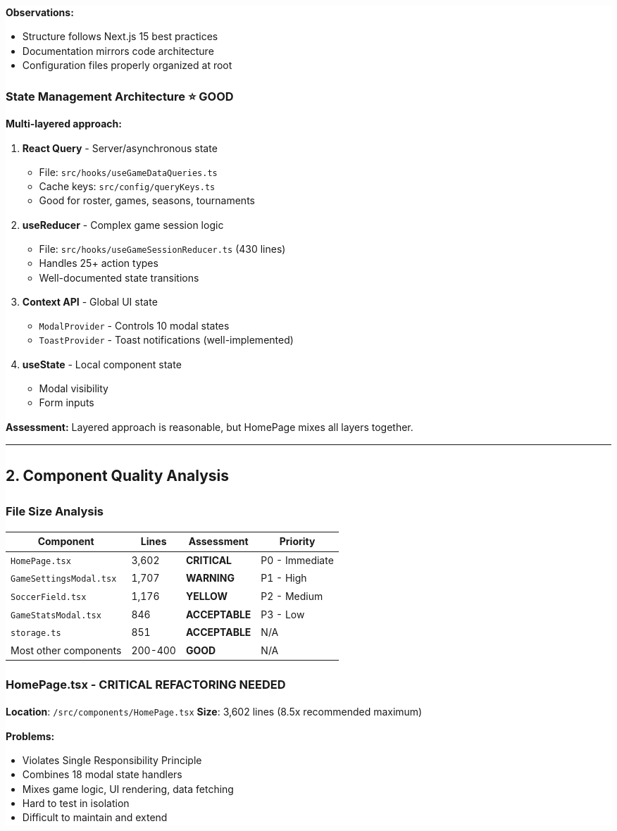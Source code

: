 **Observations:**
- Structure follows Next.js 15 best practices
- Documentation mirrors code architecture
- Configuration files properly organized at root

### State Management Architecture ⭐ **GOOD**

**Multi-layered approach:**

1. **React Query** - Server/asynchronous state
   - File: `src/hooks/useGameDataQueries.ts`
   - Cache keys: `src/config/queryKeys.ts`
   - Good for roster, games, seasons, tournaments

2. **useReducer** - Complex game session logic
   - File: `src/hooks/useGameSessionReducer.ts` (430 lines)
   - Handles 25+ action types
   - Well-documented state transitions

3. **Context API** - Global UI state
   - `ModalProvider` - Controls 10 modal states
   - `ToastProvider` - Toast notifications (well-implemented)

4. **useState** - Local component state
   - Modal visibility
   - Form inputs

**Assessment:** Layered approach is reasonable, but HomePage mixes all layers together.

---

## 2. Component Quality Analysis

### File Size Analysis

| Component | Lines | Assessment | Priority |
|-----------|-------|------------|----------|
| `HomePage.tsx` | 3,602 | **CRITICAL** | P0 - Immediate |
| `GameSettingsModal.tsx` | 1,707 | **WARNING** | P1 - High |
| `SoccerField.tsx` | 1,176 | **YELLOW** | P2 - Medium |
| `GameStatsModal.tsx` | 846 | **ACCEPTABLE** | P3 - Low |
| `storage.ts` | 851 | **ACCEPTABLE** | N/A |
| Most other components | 200-400 | **GOOD** | N/A |

### HomePage.tsx - CRITICAL REFACTORING NEEDED

**Location**: `/src/components/HomePage.tsx`
**Size**: 3,602 lines (8.5x recommended maximum)

**Problems:**
- Violates Single Responsibility Principle
- Combines 18 modal state handlers
- Mixes game logic, UI rendering, data fetching
- Hard to test in isolation
- Difficult to maintain and extend

